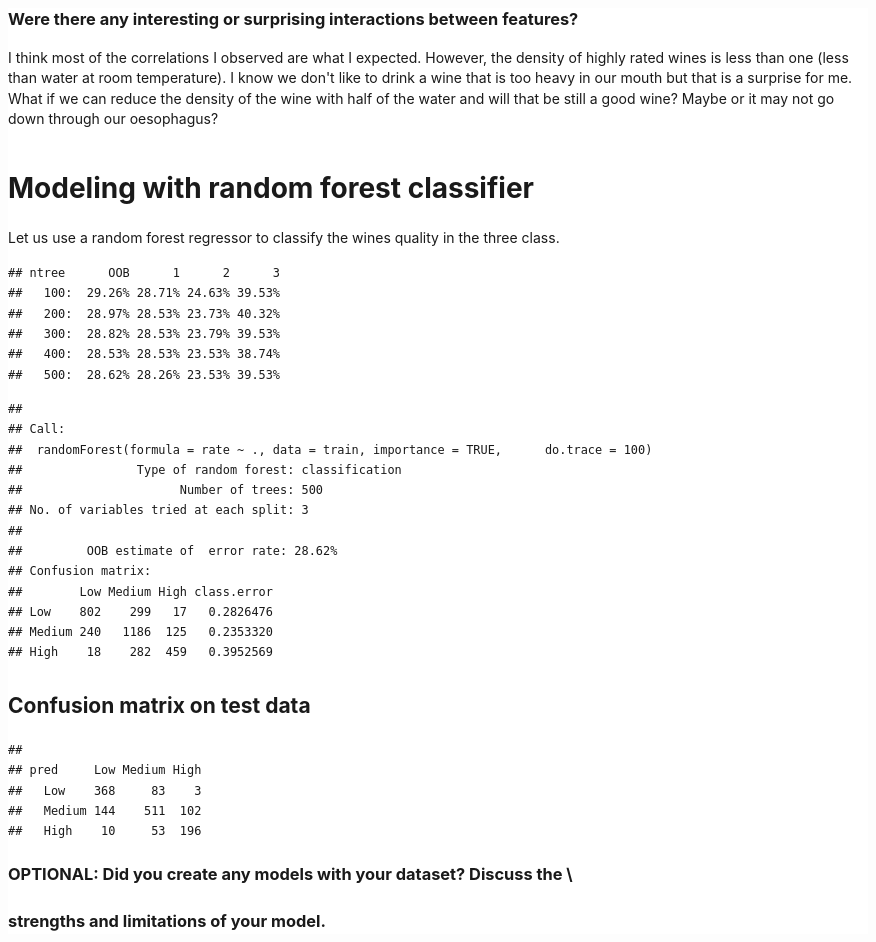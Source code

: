 ### Were there any interesting or surprising interactions between features?

I think most of the correlations I observed are what I expected. However, the 
density of highly rated wines is less than one (less than water at room 
temperature). I know we don't like to drink a wine that is too heavy in our 
mouth but that is a surprise for me. What if we can reduce the density of the 
wine with half of the water and will that be still a good wine? Maybe or it may
not go down through our oesophagus? 

# Modeling with random forest classifier
Let us use a random forest regressor to classify the wines quality in the 
three class.


```
## ntree      OOB      1      2      3
##   100:  29.26% 28.71% 24.63% 39.53%
##   200:  28.97% 28.53% 23.73% 40.32%
##   300:  28.82% 28.53% 23.79% 39.53%
##   400:  28.53% 28.53% 23.53% 38.74%
##   500:  28.62% 28.26% 23.53% 39.53%
```

```
## 
## Call:
##  randomForest(formula = rate ~ ., data = train, importance = TRUE,      do.trace = 100) 
##                Type of random forest: classification
##                      Number of trees: 500
## No. of variables tried at each split: 3
## 
##         OOB estimate of  error rate: 28.62%
## Confusion matrix:
##        Low Medium High class.error
## Low    802    299   17   0.2826476
## Medium 240   1186  125   0.2353320
## High    18    282  459   0.3952569
```
## Confusion matrix on test data

```
##         
## pred     Low Medium High
##   Low    368     83    3
##   Medium 144    511  102
##   High    10     53  196
```

### OPTIONAL: Did you create any models with your dataset? Discuss the \
### strengths and limitations of your model.
